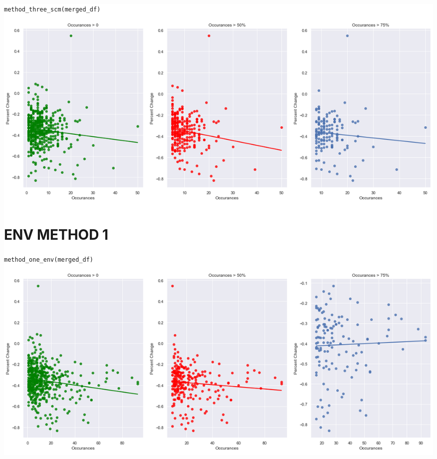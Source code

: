 


```python
method_three_scm(merged_df)
```


    
![png](images/output_65_0.png)
    


# ENV METHOD 1


```python
method_one_env(merged_df)
```


    
![png](images/output_67_0.png)
    